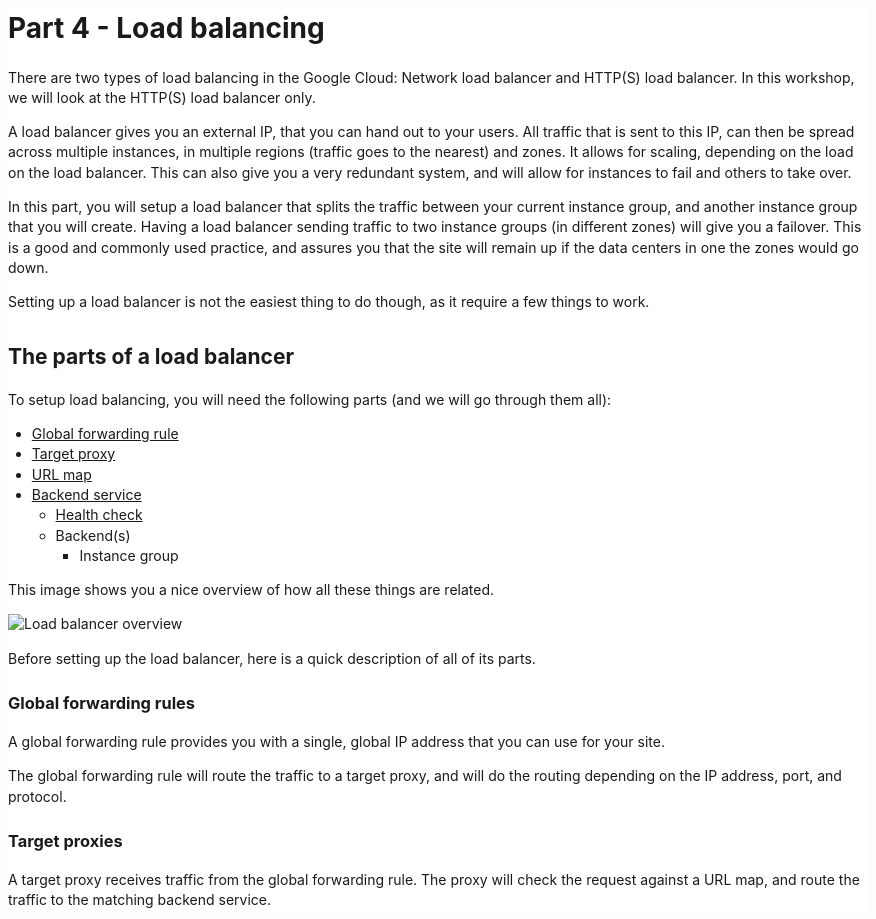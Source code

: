# Part 4 - Load balancing
There are two types of load balancing in the Google Cloud: Network load balancer and HTTP(S) load balancer.
In this workshop, we will look at the HTTP(S) load balancer only.

A load balancer gives you an external IP, that you can hand out to your users.
All traffic that is sent to this IP, can then be spread across multiple instances, in multiple regions (traffic goes to the nearest) and zones.
It allows for scaling, depending on the load on the load balancer.
This can also give you a very redundant system, and will allow for instances to fail and others to take over.

In this part, you will setup a load balancer that splits the traffic between your current instance group, and another instance group that you will create.
Having a load balancer sending traffic to two instance groups (in different zones) will give you a failover.
This is a good and commonly used practice, and assures you that the site will remain up if the data centers in one the zones would go down.


Setting up a load balancer is not the easiest thing to do though, as it require a few things to work.

## The parts of a load balancer
To setup load balancing, you will need the following parts (and we will go through them all):
* [Global forwarding rule](https://cloud.google.com/compute/docs/load-balancing/http/global-forwarding-rules)
* [Target proxy](https://cloud.google.com/compute/docs/load-balancing/http/target-proxies)
* [URL map](https://cloud.google.com/compute/docs/load-balancing/http/url-map)
* [Backend service](https://cloud.google.com/compute/docs/load-balancing/http/backend-service)
    * [Health check](https://cloud.google.com/compute/docs/load-balancing/health-checks)
    * Backend(s)
        * Instance group

This image shows you a nice overview of how all these things are related.

![Load balancer overview](https://cloud.google.com/compute/docs/load-balancing/images/basic-http-load-balancer.svg)


Before setting up the load balancer, here is a quick description of all of its parts.

### Global forwarding rules
A global forwarding rule provides you with a single, global IP address that you can use for your site.

The global forwarding rule will route the traffic to a target proxy, and will do the routing depending on the IP address, port, and protocol.

### Target proxies
A target proxy receives traffic from the global forwarding rule.
The proxy will check the request against a URL map, and route the traffic to the matching backend service.
